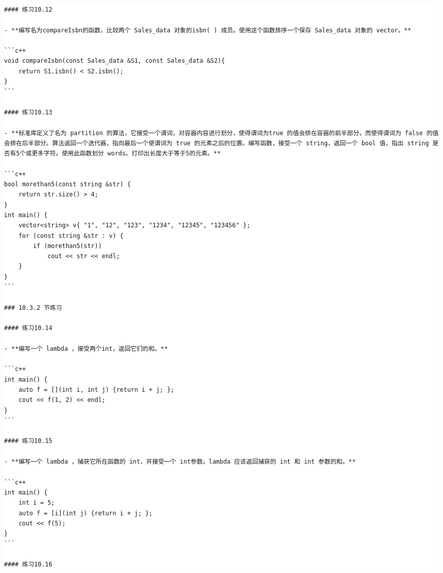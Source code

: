     #### 练习10.12

    - **编写名为compareIsbn的函数，比较两个 Sales_data 对象的isbn( ) 成员。使用这个函数排序一个保存 Sales_data 对象的 vector。**

    ```c++
    void compareIsbn(const Sales_data &S1, const Sales_data &S2){
        return S1.isbn() < S2.isbn();
    }
    ```

    #### 练习10.13

    - **标准库定义了名为 partition 的算法，它接受一个谓词，对容器内容进行划分，使得谓词为true 的值会排在容器的前半部分，而使得谓词为 false 的值会排在后半部分。算法返回一个迭代器，指向最后一个使谓词为 true 的元素之后的位置。编写函数，接受一个 string，返回一个 bool 值，指出 string 是否有5个或更多字符。使用此函数划分 words。打印出长度大于等于5的元素。**

    ```c++
    bool morethan5(const string &str) {
    	return str.size() > 4;
    }
    int main() {
    	vector<string> v{ "1", "12", "123", "1234", "12345", "123456" };
    	for (const string &str : v) {
    		if (morethan5(str))
    			cout << str << endl;
    	}
    }
    ```

    ### 10.3.2 节练习

    #### 练习10.14

    - **编写一个 lambda ，接受两个int，返回它们的和。**

    ```c++
    int main() {
    	auto f = [](int i, int j) {return i + j; };
    	cout << f(1, 2) << endl;
    }
    ```

    #### 练习10.15

    - **编写一个 lambda ，捕获它所在函数的 int，并接受一个 int参数。lambda 应该返回捕获的 int 和 int 参数的和。**

    ```c++
    int main() {
    	int i = 5;
    	auto f = [i](int j) {return i + j; };
    	cout << f(5);
    }
    ```

    #### 练习10.16
